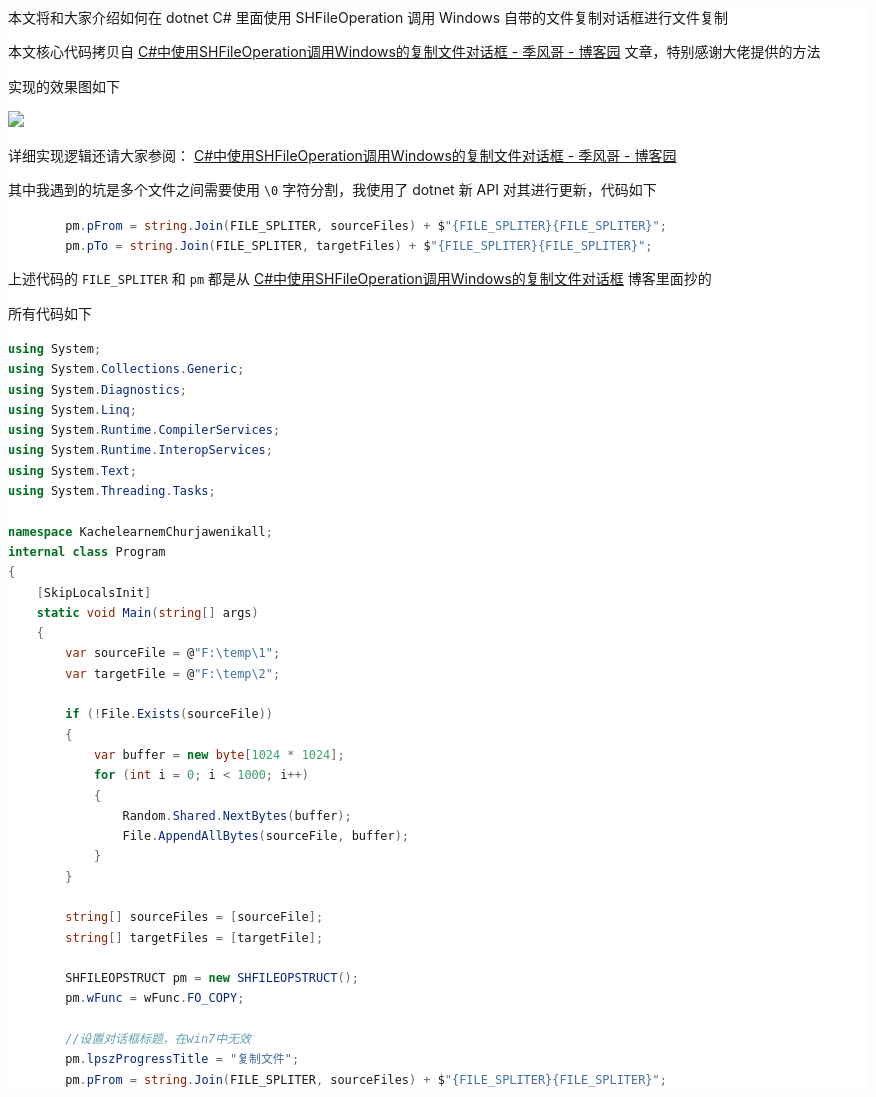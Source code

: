
本文将和大家介绍如何在 dotnet C# 里面使用 SHFileOperation 调用 Windows 自带的文件复制对话框进行文件复制









本文核心代码拷贝自 [C#中使用SHFileOperation调用Windows的复制文件对话框 - 季风哥 - 博客园](https://www.cnblogs.com/jifengg/archive/2013/05/13/3076131.html ) 文章，特别感谢大佬提供的方法

实现的效果图如下


![](http://cdn.lindexi.site/lindexi%2F2024891944276857.jpg)

详细实现逻辑还请大家参阅： [C#中使用SHFileOperation调用Windows的复制文件对话框 - 季风哥 - 博客园](https://www.cnblogs.com/jifengg/archive/2013/05/13/3076131.html ) 

其中我遇到的坑是多个文件之间需要使用 `\0` 字符分割，我使用了 dotnet 新 API 对其进行更新，代码如下

```csharp
        pm.pFrom = string.Join(FILE_SPLITER, sourceFiles) + $"{FILE_SPLITER}{FILE_SPLITER}";
        pm.pTo = string.Join(FILE_SPLITER, targetFiles) + $"{FILE_SPLITER}{FILE_SPLITER}";
```

上述代码的 `FILE_SPLITER` 和 `pm` 都是从 [C#中使用SHFileOperation调用Windows的复制文件对话框](https://www.cnblogs.com/jifengg/archive/2013/05/13/3076131.html ) 博客里面抄的

所有代码如下

```csharp
using System;
using System.Collections.Generic;
using System.Diagnostics;
using System.Linq;
using System.Runtime.CompilerServices;
using System.Runtime.InteropServices;
using System.Text;
using System.Threading.Tasks;

namespace KachelearnemChurjawenikall;
internal class Program
{
    [SkipLocalsInit]
    static void Main(string[] args)
    {
        var sourceFile = @"F:\temp\1";
        var targetFile = @"F:\temp\2";

        if (!File.Exists(sourceFile))
        {
            var buffer = new byte[1024 * 1024];
            for (int i = 0; i < 1000; i++)
            {
                Random.Shared.NextBytes(buffer);
                File.AppendAllBytes(sourceFile, buffer);
            }
        }

        string[] sourceFiles = [sourceFile];
        string[] targetFiles = [targetFile];

        SHFILEOPSTRUCT pm = new SHFILEOPSTRUCT();
        pm.wFunc = wFunc.FO_COPY;

        //设置对话框标题，在win7中无效
        pm.lpszProgressTitle = "复制文件";
        pm.pFrom = string.Join(FILE_SPLITER, sourceFiles) + $"{FILE_SPLITER}{FILE_SPLITER}";
```